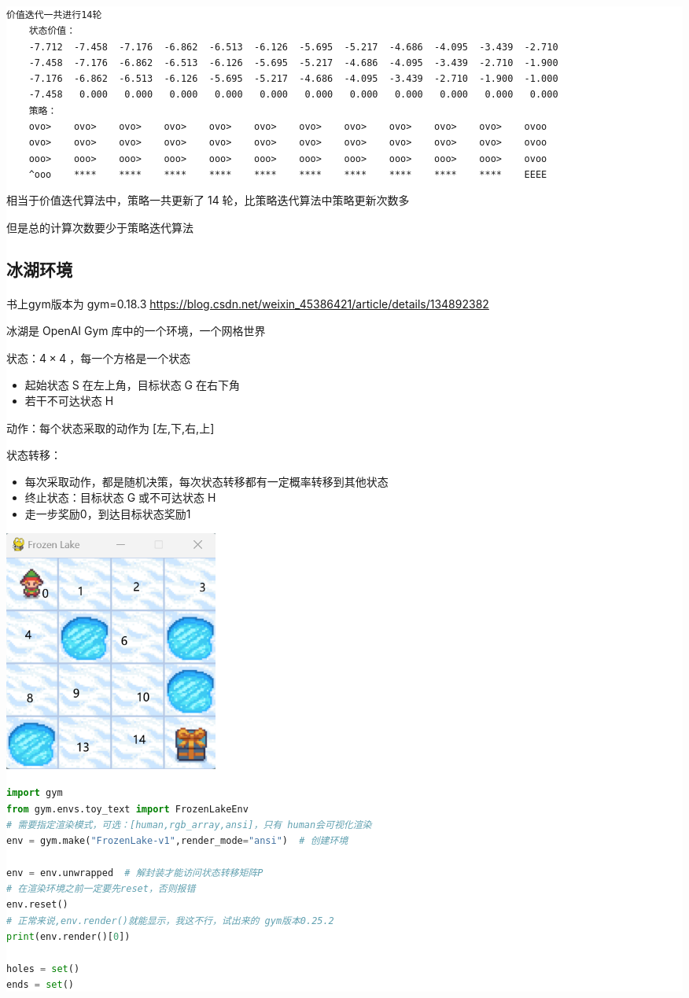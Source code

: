 ```
价值迭代一共进行14轮
	状态价值：
	-7.712 	-7.458 	-7.176 	-6.862 	-6.513 	-6.126 	-5.695 	-5.217 	-4.686 	-4.095 	-3.439 	-2.710 
	-7.458 	-7.176 	-6.862 	-6.513 	-6.126 	-5.695 	-5.217 	-4.686 	-4.095 	-3.439 	-2.710 	-1.900 
	-7.176 	-6.862 	-6.513 	-6.126 	-5.695 	-5.217 	-4.686 	-4.095 	-3.439 	-2.710 	-1.900 	-1.000 
	-7.458 	 0.000 	 0.000 	 0.000 	 0.000 	 0.000 	 0.000 	 0.000 	 0.000 	 0.000 	 0.000 	 0.000 
	策略：
	ovo> 	ovo> 	ovo> 	ovo> 	ovo> 	ovo> 	ovo> 	ovo> 	ovo> 	ovo> 	ovo> 	ovoo 
	ovo> 	ovo> 	ovo> 	ovo> 	ovo> 	ovo> 	ovo> 	ovo> 	ovo> 	ovo> 	ovo> 	ovoo 
	ooo> 	ooo> 	ooo> 	ooo> 	ooo> 	ooo> 	ooo> 	ooo> 	ooo> 	ooo> 	ooo> 	ovoo 
	^ooo 	**** 	**** 	**** 	**** 	**** 	**** 	**** 	**** 	**** 	**** 	EEEE 
```

相当于价值迭代算法中，策略一共更新了 14 轮，比策略迭代算法中策略更新次数多

但是总的计算次数要少于策略迭代算法

## 冰湖环境

书上gym版本为 gym=0.18.3 https://blog.csdn.net/weixin_45386421/article/details/134892382

冰湖是 OpenAI Gym 库中的一个环境，一个网格世界

状态：$4\times 4$ ，每一个方格是一个状态

- 起始状态 S 在左上角，目标状态 G 在右下角
- 若干不可达状态 H

动作：每个状态采取的动作为 [左,下,右,上]

状态转移：

- 每次采取动作，都是随机决策，每次状态转移都有一定概率转移到其他状态
- 终止状态：目标状态 G 或不可达状态 H
- 走一步奖励0，到达目标状态奖励1

![image-20240506144302200](3-DP算法/image-20240506144302200.png)

```python
import gym
from gym.envs.toy_text import FrozenLakeEnv
# 需要指定渲染模式，可选：[human,rgb_array,ansi]，只有 human会可视化渲染
env = gym.make("FrozenLake-v1",render_mode="ansi")  # 创建环境

env = env.unwrapped  # 解封装才能访问状态转移矩阵P
# 在渲染环境之前一定要先reset，否则报错
env.reset()
# 正常来说,env.render()就能显示，我这不行，试出来的 gym版本0.25.2 
print(env.render()[0])

holes = set()
ends = set()
```